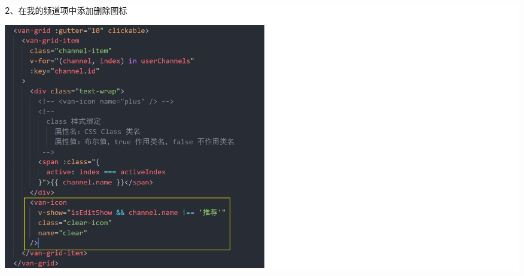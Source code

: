 2、在我的频道项中添加删除图标

<img src="assets/image-20200316033121847.png" alt="image-20200316033121847" style="zoom:50%;" />
